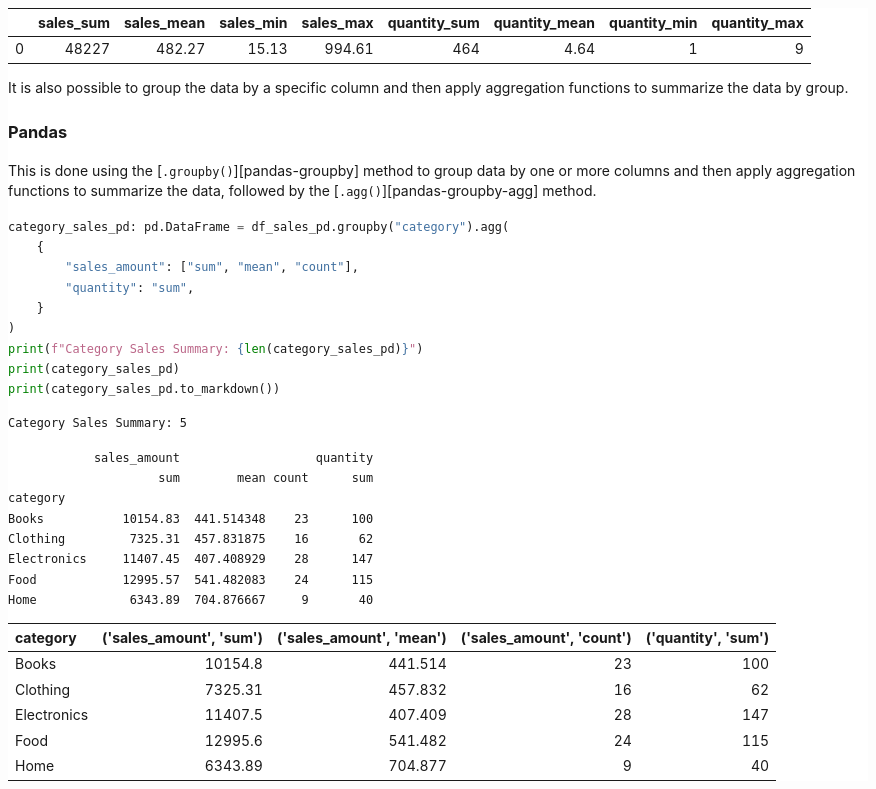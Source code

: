 ```txt
```

|      | sales_sum | sales_mean | sales_min | sales_max | quantity_sum | quantity_mean | quantity_min | quantity_max |
| ---: | --------: | ---------: | --------: | --------: | -----------: | ------------: | -----------: | -----------: |
|    0 |     48227 |     482.27 |     15.13 |    994.61 |          464 |          4.64 |            1 |            9 |

</div>

It is also possible to group the data by a specific column and then apply aggregation functions to summarize the data by group.

### Pandas

This is done using the [`.groupby()`][pandas-groupby] method to group data by one or more columns and then apply aggregation functions to summarize the data, followed by the [`.agg()`][pandas-groupby-agg] method.

```python {.pandas linenums="1" title="Group by category and aggregate"}
category_sales_pd: pd.DataFrame = df_sales_pd.groupby("category").agg(
    {
        "sales_amount": ["sum", "mean", "count"],
        "quantity": "sum",
    }
)
print(f"Category Sales Summary: {len(category_sales_pd)}")
print(category_sales_pd)
print(category_sales_pd.to_markdown())
```

<div class="result" markdown>

```txt
Category Sales Summary: 5
```

```txt
            sales_amount                   quantity
                     sum        mean count      sum
category
Books           10154.83  441.514348    23      100
Clothing         7325.31  457.831875    16       62
Electronics     11407.45  407.408929    28      147
Food            12995.57  541.482083    24      115
Home             6343.89  704.876667     9       40
```

| category    | ('sales_amount', 'sum') | ('sales_amount', 'mean') | ('sales_amount', 'count') | ('quantity', 'sum') |
| :---------- | ----------------------: | -----------------------: | ------------------------: | ------------------: |
| Books       |                 10154.8 |                  441.514 |                        23 |                 100 |
| Clothing    |                 7325.31 |                  457.832 |                        16 |                  62 |
| Electronics |                 11407.5 |                  407.409 |                        28 |                 147 |
| Food        |                 12995.6 |                  541.482 |                        24 |                 115 |
| Home        |                 6343.89 |                  704.877 |                         9 |                  40 |
